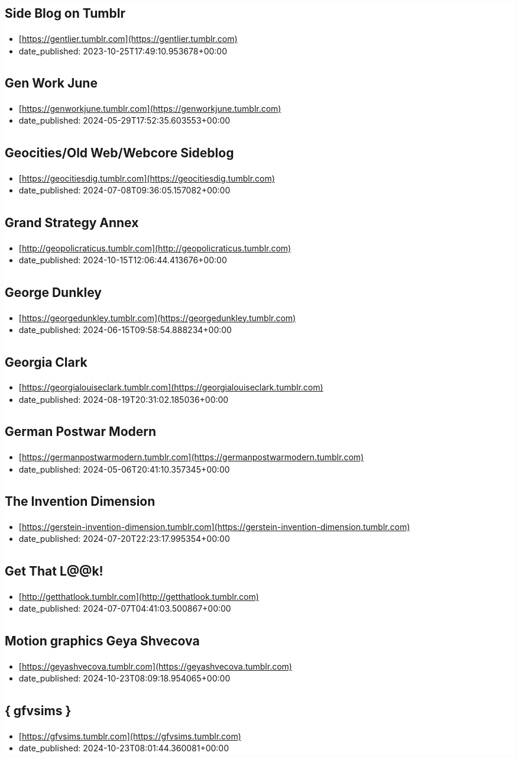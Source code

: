 ## Side Blog on Tumblr
 - [https://gentlier.tumblr.com](https://gentlier.tumblr.com)
 - date_published: 2023-10-25T17:49:10.953678+00:00

 ## Gen Work June
 - [https://genworkjune.tumblr.com](https://genworkjune.tumblr.com)
 - date_published: 2024-05-29T17:52:35.603553+00:00

 ## Geocities/Old Web/Webcore Sideblog
 - [https://geocitiesdig.tumblr.com](https://geocitiesdig.tumblr.com)
 - date_published: 2024-07-08T09:36:05.157082+00:00

 ## Grand Strategy Annex
 - [http://geopolicraticus.tumblr.com](http://geopolicraticus.tumblr.com)
 - date_published: 2024-10-15T12:06:44.413676+00:00

 ## George Dunkley
 - [https://georgedunkley.tumblr.com](https://georgedunkley.tumblr.com)
 - date_published: 2024-06-15T09:58:54.888234+00:00

 ## Georgia Clark
 - [https://georgialouiseclark.tumblr.com](https://georgialouiseclark.tumblr.com)
 - date_published: 2024-08-19T20:31:02.185036+00:00

 ## German Postwar Modern
 - [https://germanpostwarmodern.tumblr.com](https://germanpostwarmodern.tumblr.com)
 - date_published: 2024-05-06T20:41:10.357345+00:00

 ## The Invention Dimension
 - [https://gerstein-invention-dimension.tumblr.com](https://gerstein-invention-dimension.tumblr.com)
 - date_published: 2024-07-20T22:23:17.995354+00:00

 ## Get That L@@k!
 - [http://getthatlook.tumblr.com](http://getthatlook.tumblr.com)
 - date_published: 2024-07-07T04:41:03.500867+00:00

 ## Motion graphics Geya Shvecova
 - [https://geyashvecova.tumblr.com](https://geyashvecova.tumblr.com)
 - date_published: 2024-10-23T08:09:18.954065+00:00

 ## { gfvsims }
 - [https://gfvsims.tumblr.com](https://gfvsims.tumblr.com)
 - date_published: 2024-10-23T08:01:44.360081+00:00
